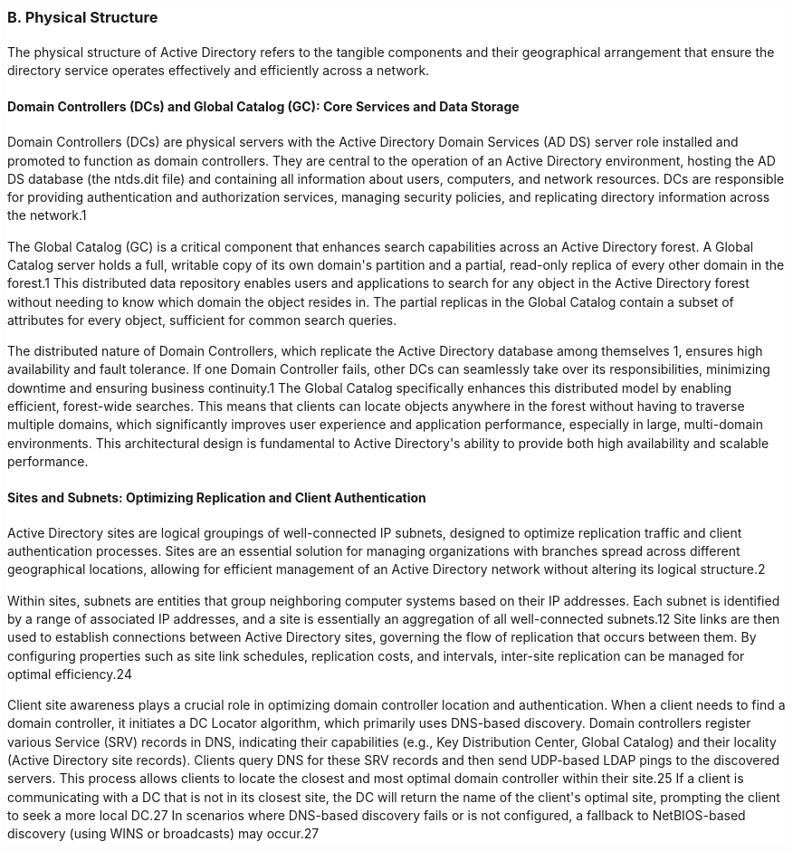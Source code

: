 ### **B. Physical Structure**

The physical structure of Active Directory refers to the tangible components and their geographical arrangement that ensure the directory service operates effectively and efficiently across a network.

#### **Domain Controllers (DCs) and Global Catalog (GC): Core Services and Data Storage**

Domain Controllers (DCs) are physical servers with the Active Directory Domain Services (AD DS) server role installed and promoted to function as domain controllers. They are central to the operation of an Active Directory environment, hosting the AD DS database (the ntds.dit file) and containing all information about users, computers, and network resources. DCs are responsible for providing authentication and authorization services, managing security policies, and replicating directory information across the network.1

The Global Catalog (GC) is a critical component that enhances search capabilities across an Active Directory forest. A Global Catalog server holds a full, writable copy of its own domain's partition and a partial, read-only replica of every other domain in the forest.1 This distributed data repository enables users and applications to search for any object in the Active Directory forest without needing to know which domain the object resides in. The partial replicas in the Global Catalog contain a subset of attributes for every object, sufficient for common search queries.

The distributed nature of Domain Controllers, which replicate the Active Directory database among themselves 1, ensures high availability and fault tolerance. If one Domain Controller fails, other DCs can seamlessly take over its responsibilities, minimizing downtime and ensuring business continuity.1 The Global Catalog specifically enhances this distributed model by enabling efficient, forest-wide searches. This means that clients can locate objects anywhere in the forest without having to traverse multiple domains, which significantly improves user experience and application performance, especially in large, multi-domain environments. This architectural design is fundamental to Active Directory's ability to provide both high availability and scalable performance.

#### **Sites and Subnets: Optimizing Replication and Client Authentication**

Active Directory sites are logical groupings of well-connected IP subnets, designed to optimize replication traffic and client authentication processes. Sites are an essential solution for managing organizations with branches spread across different geographical locations, allowing for efficient management of an Active Directory network without altering its logical structure.2

Within sites, subnets are entities that group neighboring computer systems based on their IP addresses. Each subnet is identified by a range of associated IP addresses, and a site is essentially an aggregation of all well-connected subnets.12 Site links are then used to establish connections between Active Directory sites, governing the flow of replication that occurs between them. By configuring properties such as site link schedules, replication costs, and intervals, inter-site replication can be managed for optimal efficiency.24

Client site awareness plays a crucial role in optimizing domain controller location and authentication. When a client needs to find a domain controller, it initiates a DC Locator algorithm, which primarily uses DNS-based discovery. Domain controllers register various Service (SRV) records in DNS, indicating their capabilities (e.g., Key Distribution Center, Global Catalog) and their locality (Active Directory site records). Clients query DNS for these SRV records and then send UDP-based LDAP pings to the discovered servers. This process allows clients to locate the closest and most optimal domain controller within their site.25 If a client is communicating with a DC that is not in its closest site, the DC will return the name of the client's optimal site, prompting the client to seek a more local DC.27 In scenarios where DNS-based discovery fails or is not configured, a fallback to NetBIOS-based discovery (using WINS or broadcasts) may occur.27

